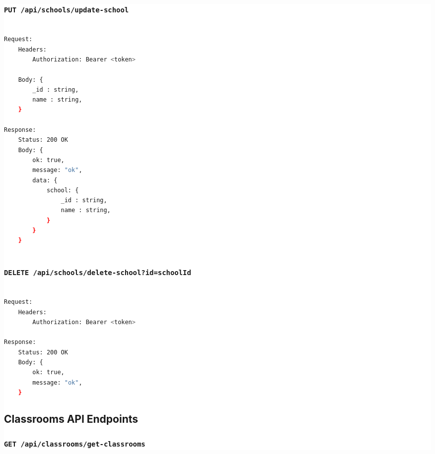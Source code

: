 ### `PUT /api/schools/update-school`

```bash

Request:
    Headers:
        Authorization: Bearer <token>

    Body: {
        _id : string,
        name : string,
    }

Response:
    Status: 200 OK
    Body: {
        ok: true,
        message: "ok",
        data: {
            school: {
                _id : string,
                name : string,
            }
        }
    }



```

### `DELETE /api/schools/delete-school?id=schoolId`

```bash

Request:
    Headers:
        Authorization: Bearer <token>

Response:
    Status: 200 OK
    Body: {
        ok: true,
        message: "ok",
    }

```

## Classrooms API Endpoints

### `GET /api/classrooms/get-classrooms`
